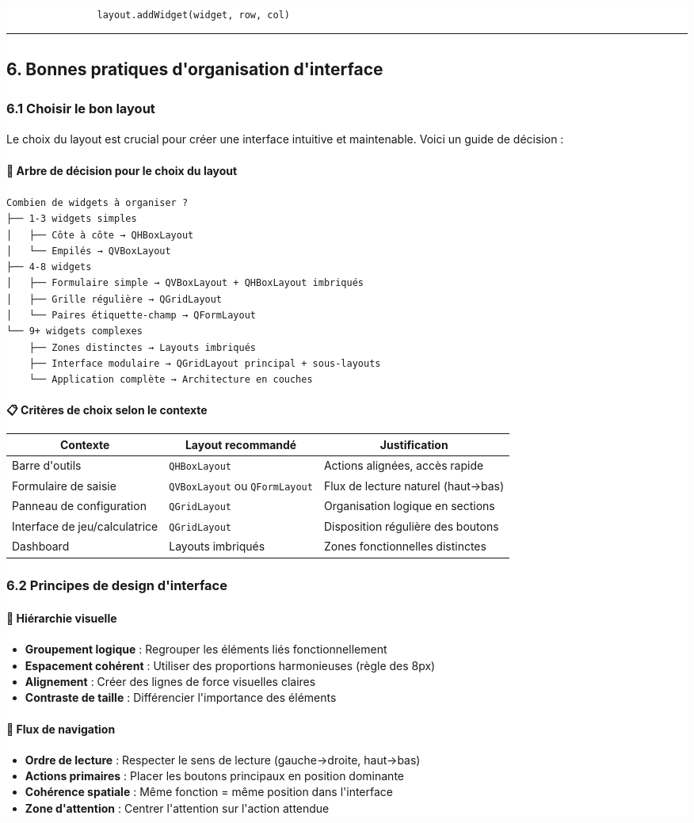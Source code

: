 ```python
                layout.addWidget(widget, row, col)
```

---

## 6. Bonnes pratiques d'organisation d'interface

### 6.1 Choisir le bon layout

Le choix du layout est crucial pour créer une interface intuitive et maintenable. Voici un guide de décision :

#### 🎯 **Arbre de décision pour le choix du layout**

```
Combien de widgets à organiser ?
├── 1-3 widgets simples
│   ├── Côte à côte → QHBoxLayout
│   └── Empilés → QVBoxLayout
├── 4-8 widgets
│   ├── Formulaire simple → QVBoxLayout + QHBoxLayout imbriqués
│   ├── Grille régulière → QGridLayout
│   └── Paires étiquette-champ → QFormLayout
└── 9+ widgets complexes
    ├── Zones distinctes → Layouts imbriqués
    ├── Interface modulaire → QGridLayout principal + sous-layouts
    └── Application complète → Architecture en couches
```

#### 📋 **Critères de choix selon le contexte**

| Contexte | Layout recommandé | Justification |
|----------|-------------------|---------------|
| Barre d'outils | `QHBoxLayout` | Actions alignées, accès rapide |
| Formulaire de saisie | `QVBoxLayout` ou `QFormLayout` | Flux de lecture naturel (haut→bas) |
| Panneau de configuration | `QGridLayout` | Organisation logique en sections |
| Interface de jeu/calculatrice | `QGridLayout` | Disposition régulière des boutons |
| Dashboard | Layouts imbriqués | Zones fonctionnelles distinctes |

### 6.2 Principes de design d'interface

#### 🎨 **Hiérarchie visuelle**
- **Groupement logique** : Regrouper les éléments liés fonctionnellement
- **Espacement cohérent** : Utiliser des proportions harmonieuses (règle des 8px)
- **Alignement** : Créer des lignes de force visuelles claires
- **Contraste de taille** : Différencier l'importance des éléments

#### 🧭 **Flux de navigation**
- **Ordre de lecture** : Respecter le sens de lecture (gauche→droite, haut→bas)
- **Actions primaires** : Placer les boutons principaux en position dominante
- **Cohérence spatiale** : Même fonction = même position dans l'interface
- **Zone d'attention** : Centrer l'attention sur l'action attendue
